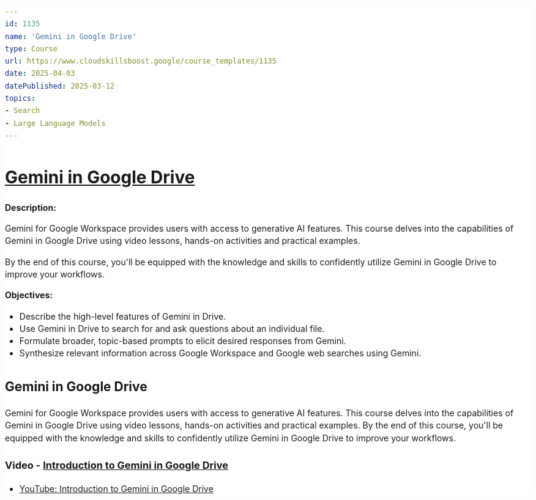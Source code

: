 ```yaml
---
id: 1135
name: 'Gemini in Google Drive'
type: Course
url: https://www.cloudskillsboost.google/course_templates/1135
date: 2025-04-03
datePublished: 2025-03-12
topics:
- Search
- Large Language Models
---
```


# [Gemini in Google Drive](https://www.cloudskillsboost.google/course_templates/1135)

**Description:**

Gemini for Google Workspace provides users with access to generative AI features. This course delves into the capabilities of Gemini in Google Drive using video lessons, hands-on activities and practical examples.

By the end of this course, you'll be equipped with the knowledge and skills to confidently utilize Gemini in Google Drive to improve your workflows.

**Objectives:**

- Describe the high-level features of Gemini in Drive.
- Use Gemini in Drive to search for and ask questions about an individual file.
- Formulate broader, topic-based prompts to elicit desired responses from Gemini.
- Synthesize relevant information across Google Workspace and Google web searches using Gemini.

## Gemini in Google Drive

Gemini for Google Workspace provides users with access to generative AI features. This course delves into the capabilities of Gemini in Google Drive using video lessons, hands-on activities and practical examples.  By the end of this course, you'll be equipped with the knowledge and skills to confidently utilize Gemini in Google Drive to improve your workflows.

### Video - [Introduction to Gemini in Google Drive](https://www.cloudskillsboost.google/course_templates/1135/video/526712)

- [YouTube: Introduction to Gemini in Google Drive](https://www.youtube.com/watch?v=w3XUCQukdIk)
